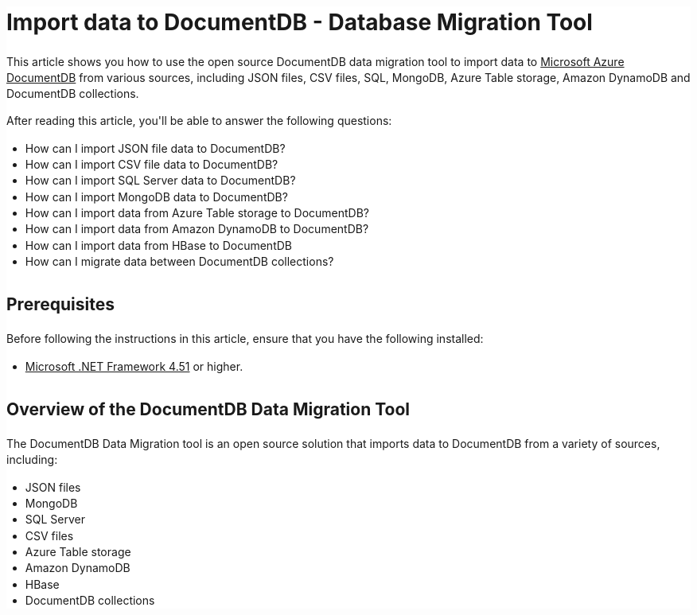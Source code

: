 <properties 
    pageTitle="Database migration tools - Convert CSV to JSON | Microsoft Azure" 
    description="Learn how to use the open source DocumentDB data migration tools to import data to DocumentDB. MongoDB, SQL, Table storage, DynamoDB, and CSV to JSON." 
    keywords="csv to json, database migration tools, convert csv to json"
    services="documentdb" 
    authors="andrewhoh" 
    manager="jhubbard" 
    editor="monicar" 
    documentationCenter=""/>

<tags 
    ms.service="documentdb" 
    ms.workload="data-services" 
    ms.tgt_pltfrm="na" 
    ms.devlang="na" 
    ms.topic="article" 
    ms.date="10/16/2015" 
    ms.author="anhoh"/>

# Import data to DocumentDB - Database Migration Tool
This article shows you how to use the open source DocumentDB data migration tool to import data to [Microsoft Azure DocumentDB](https://azure.microsoft.com/services/documentdb/) from various sources, including JSON files, CSV files, SQL, MongoDB, Azure Table storage, Amazon DynamoDB and DocumentDB collections.

After reading this article, you'll be able to answer the following questions:  

* How can I import JSON file data to DocumentDB?
* How can I import CSV file data to DocumentDB?
* How can I import SQL Server data to DocumentDB?
* How can I import MongoDB data to DocumentDB?
* How can I import data from Azure Table storage to DocumentDB?
* How can I import data from Amazon DynamoDB to DocumentDB?
* How can I import data from HBase to DocumentDB
* How can I migrate data between DocumentDB collections?

## <a id="Prerequisites"></a>Prerequisites
Before following the instructions in this article, ensure that you have the following installed:

* [Microsoft .NET Framework 4.51](https://www.microsoft.com/download/developer-tools.aspx) or higher.

## <a id="Overviewl"></a>Overview of the DocumentDB Data Migration Tool
The DocumentDB Data Migration tool is an open source solution that imports data to DocumentDB from a variety of sources, including:

* JSON files
* MongoDB
* SQL Server
* CSV files
* Azure Table storage
* Amazon DynamoDB
* HBase
* DocumentDB collections
